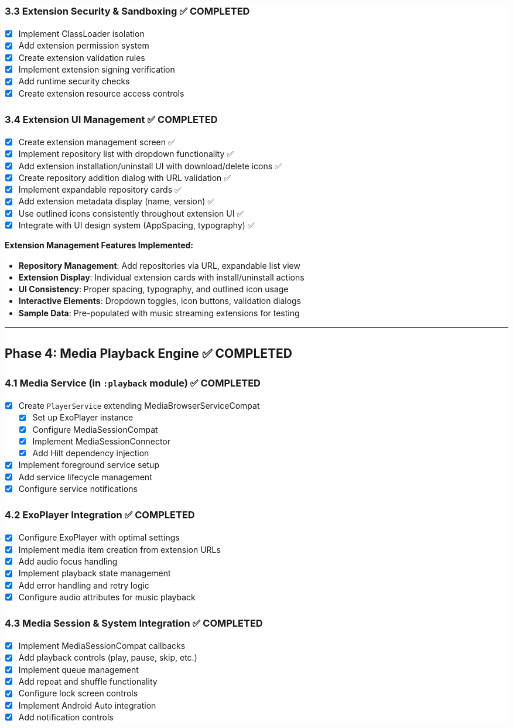 ### **3.3 Extension Security & Sandboxing** ✅ COMPLETED
- [x] Implement ClassLoader isolation
- [x] Add extension permission system
- [x] Create extension validation rules
- [x] Implement extension signing verification
- [x] Add runtime security checks
- [x] Create extension resource access controls

### **3.4 Extension UI Management** ✅ COMPLETED
- [x] Create extension management screen ✅
- [x] Implement repository list with dropdown functionality ✅
- [x] Add extension installation/uninstall UI with download/delete icons ✅
- [x] Create repository addition dialog with URL validation ✅
- [x] Implement expandable repository cards ✅
- [x] Add extension metadata display (name, version) ✅
- [x] Use outlined icons consistently throughout extension UI ✅
- [x] Integrate with UI design system (AppSpacing, typography) ✅

**Extension Management Features Implemented:**
- **Repository Management**: Add repositories via URL, expandable list view
- **Extension Display**: Individual extension cards with install/uninstall actions
- **UI Consistency**: Proper spacing, typography, and outlined icon usage
- **Interactive Elements**: Dropdown toggles, icon buttons, validation dialogs
- **Sample Data**: Pre-populated with music streaming extensions for testing

---

## **Phase 4: Media Playback Engine** ✅ COMPLETED

### **4.1 Media Service (in `:playback` module)** ✅ COMPLETED
- [x] Create `PlayerService` extending MediaBrowserServiceCompat
  - [x] Set up ExoPlayer instance
  - [x] Configure MediaSessionCompat
  - [x] Implement MediaSessionConnector
  - [x] Add Hilt dependency injection
- [x] Implement foreground service setup
- [x] Add service lifecycle management
- [x] Configure service notifications

### **4.2 ExoPlayer Integration** ✅ COMPLETED
- [x] Configure ExoPlayer with optimal settings
- [x] Implement media item creation from extension URLs
- [x] Add audio focus handling
- [x] Implement playback state management
- [x] Add error handling and retry logic
- [x] Configure audio attributes for music playback

### **4.3 Media Session & System Integration** ✅ COMPLETED
- [x] Implement MediaSessionCompat callbacks
- [x] Add playback controls (play, pause, skip, etc.)
- [x] Implement queue management
- [x] Add repeat and shuffle functionality
- [x] Configure lock screen controls
- [x] Implement Android Auto integration
- [x] Add notification controls
